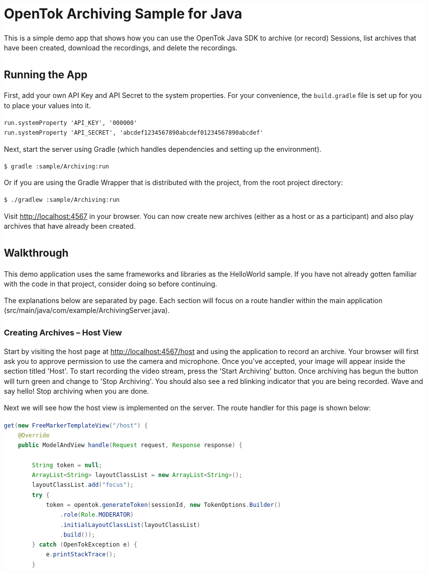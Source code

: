 # OpenTok Archiving Sample for Java

This is a simple demo app that shows how you can use the OpenTok Java SDK to archive (or record)
Sessions, list archives that have been created, download the recordings, and delete the recordings.

## Running the App

First, add your own API Key and API Secret to the system properties. For your convenience, the
`build.gradle` file is set up for you to place your values into it.

```
run.systemProperty 'API_KEY', '000000'
run.systemProperty 'API_SECRET', 'abcdef1234567890abcdef01234567890abcdef'
```

Next, start the server using Gradle (which handles dependencies and setting up the environment).

```
$ gradle :sample/Archiving:run
```

Or if you are using the Gradle Wrapper that is distributed with the project, from the root project
directory:

```
$ ./gradlew :sample/Archiving:run
```

Visit <http://localhost:4567> in your browser. You can now create new archives (either as a host or
as a participant) and also play archives that have already been created.


## Walkthrough

This demo application uses the same frameworks and libraries as the HelloWorld sample. If you have
not already gotten familiar with the code in that project, consider doing so before continuing.

The explanations below are separated by page. Each section will focus on a route handler within the
main application (src/main/java/com/example/ArchivingServer.java).

### Creating Archives – Host View

Start by visiting the host page at <http://localhost:4567/host> and using the application to record
an archive. Your browser will first ask you to approve permission to use the camera and microphone.
Once you've accepted, your image will appear inside the section titled 'Host'. To start recording
the video stream, press the 'Start Archiving' button. Once archiving has begun the button will turn
green and change to 'Stop Archiving'. You should also see a red blinking indicator that you are
being recorded. Wave and say hello! Stop archiving when you are done.

Next we will see how the host view is implemented on the server. The route handler for this page is
shown below:

```java
get(new FreeMarkerTemplateView("/host") {
    @Override
    public ModelAndView handle(Request request, Response response) {

        String token = null;
        ArrayList<String> layoutClassList = new ArrayList<String>();
        layoutClassList.add("focus");
        try {
            token = opentok.generateToken(sessionId, new TokenOptions.Builder()
                .role(Role.MODERATOR)
                .initialLayoutClassList(layoutClassList)
                .build());
        } catch (OpenTokException e) {
            e.printStackTrace();
        }
```